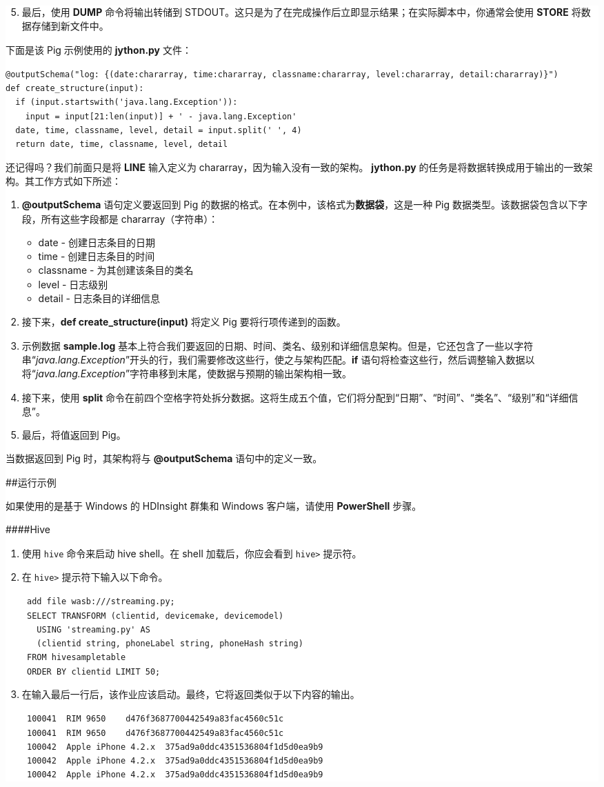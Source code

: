 5. 最后，使用 **DUMP** 命令将输出转储到 STDOUT。这只是为了在完成操作后立即显示结果；在实际脚本中，你通常会使用 **STORE** 将数据存储到新文件中。

<a name="jythonpy"></a>
下面是该 Pig 示例使用的 **jython.py** 文件：

	@outputSchema("log: {(date:chararray, time:chararray, classname:chararray, level:chararray, detail:chararray)}")
	def create_structure(input):
	  if (input.startswith('java.lang.Exception')):
	    input = input[21:len(input)] + ' - java.lang.Exception'
	  date, time, classname, level, detail = input.split(' ', 4)
	  return date, time, classname, level, detail

还记得吗？我们前面只是将 **LINE** 输入定义为 chararray，因为输入没有一致的架构。 **jython.py** 的任务是将数据转换成用于输出的一致架构。其工作方式如下所述：

1. **@outputSchema** 语句定义要返回到 Pig 的数据的格式。在本例中，该格式为**数据袋**，这是一种 Pig 数据类型。该数据袋包含以下字段，所有这些字段都是 chararray（字符串）：

	* date - 创建日志条目的日期
	* time - 创建日志条目的时间
	* classname - 为其创建该条目的类名
	* level - 日志级别
	* detail - 日志条目的详细信息

2. 接下来，**def create\_structure(input)** 将定义 Pig 要将行项传递到的函数。

3. 示例数据 **sample.log** 基本上符合我们要返回的日期、时间、类名、级别和详细信息架构。但是，它还包含了一些以字符串“*java.lang.Exception*”开头的行，我们需要修改这些行，使之与架构匹配。**if** 语句将检查这些行，然后调整输入数据以将“*java.lang.Exception*”字符串移到末尾，使数据与预期的输出架构相一致。

4. 接下来，使用 **split** 命令在前四个空格字符处拆分数据。这将生成五个值，它们将分配到“日期”、“时间”、“类名”、“级别”和“详细信息”。

5. 最后，将值返回到 Pig。

当数据返回到 Pig 时，其架构将与 **@outputSchema** 语句中的定义一致。

##<a name="running"></a>运行示例

如果使用的是基于 Windows 的 HDInsight 群集和 Windows 客户端，请使用 **PowerShell** 步骤。

####Hive

1. 使用 `hive` 命令来启动 hive shell。在 shell 加载后，你应会看到 `hive>` 提示符。

2. 在 `hive>` 提示符下输入以下命令。

		add file wasb:///streaming.py;
		SELECT TRANSFORM (clientid, devicemake, devicemodel)
		  USING 'streaming.py' AS
		  (clientid string, phoneLabel string, phoneHash string)
		FROM hivesampletable
		ORDER BY clientid LIMIT 50;

3. 在输入最后一行后，该作业应该启动。最终，它将返回类似于以下内容的输出。

		100041	RIM 9650	d476f3687700442549a83fac4560c51c
		100041	RIM 9650	d476f3687700442549a83fac4560c51c
		100042	Apple iPhone 4.2.x	375ad9a0ddc4351536804f1d5d0ea9b9
		100042	Apple iPhone 4.2.x	375ad9a0ddc4351536804f1d5d0ea9b9
		100042	Apple iPhone 4.2.x	375ad9a0ddc4351536804f1d5d0ea9b9
